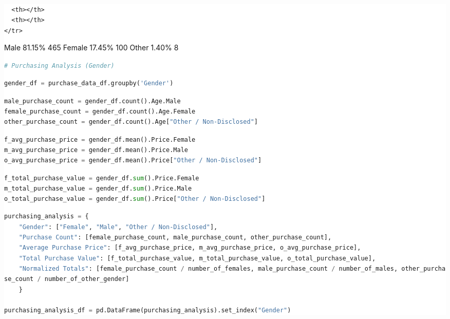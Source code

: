       <th></th>
      <th></th>
    </tr>
  </thead>
  <tbody>
    <tr>
      <th>Male</th>
      <td>81.15%</td>
      <td>465</td>
    </tr>
    <tr>
      <th>Female</th>
      <td>17.45%</td>
      <td>100</td>
    </tr>
    <tr>
      <th>Other</th>
      <td>1.40%</td>
      <td>8</td>
    </tr>
  </tbody>
</table>
</div>




```python
# Purchasing Analysis (Gender)
```


```python
gender_df = purchase_data_df.groupby('Gender')
```


```python
male_purchase_count = gender_df.count().Age.Male
female_purchase_count = gender_df.count().Age.Female
other_purchase_count = gender_df.count().Age["Other / Non-Disclosed"]
```


```python
f_avg_purchase_price = gender_df.mean().Price.Female
m_avg_purchase_price = gender_df.mean().Price.Male
o_avg_purchase_price = gender_df.mean().Price["Other / Non-Disclosed"]
```


```python
f_total_purchase_value = gender_df.sum().Price.Female
m_total_purchase_value = gender_df.sum().Price.Male
o_total_purchase_value = gender_df.sum().Price["Other / Non-Disclosed"]
```


```python
purchasing_analysis = {
    "Gender": ["Female", "Male", "Other / Non-Disclosed"],
    "Purchase Count": [female_purchase_count, male_purchase_count, other_purchase_count],
    "Average Purchase Price": [f_avg_purchase_price, m_avg_purchase_price, o_avg_purchase_price],
    "Total Purchase Value": [f_total_purchase_value, m_total_purchase_value, o_total_purchase_value], 
    "Normalized Totals": [female_purchase_count / number_of_females, male_purchase_count / number_of_males, other_purchase_count / number_of_other_gender]
    }

purchasing_analysis_df = pd.DataFrame(purchasing_analysis).set_index("Gender")

```